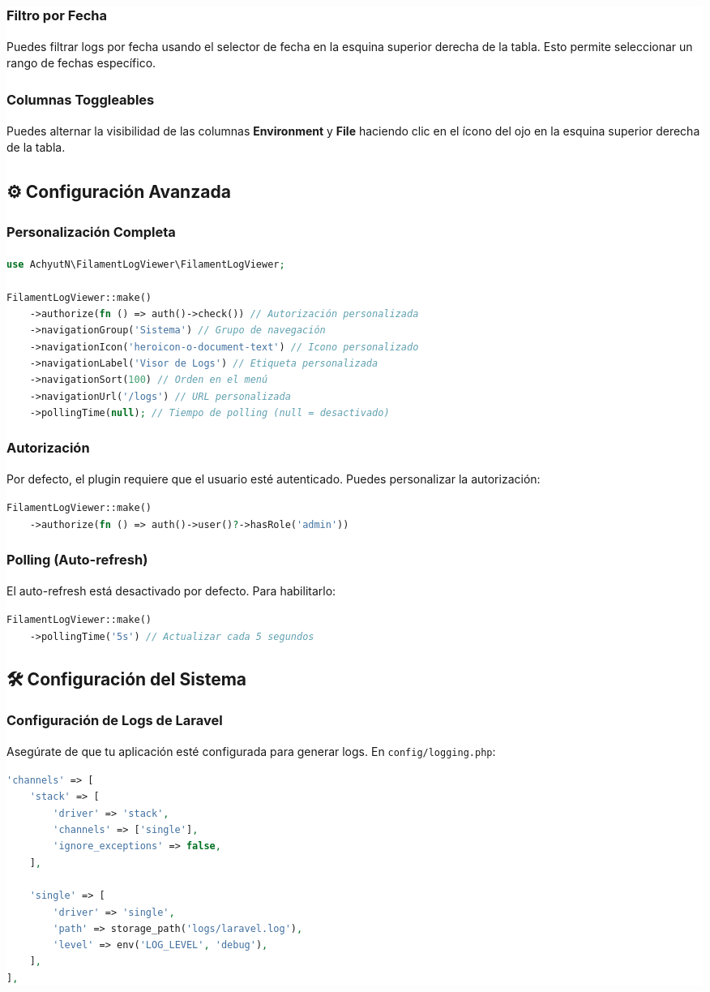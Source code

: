 ### Filtro por Fecha

Puedes filtrar logs por fecha usando el selector de fecha en la esquina superior derecha de la tabla. Esto permite seleccionar un rango de fechas específico.

### Columnas Toggleables

Puedes alternar la visibilidad de las columnas **Environment** y **File** haciendo clic en el ícono del ojo en la esquina superior derecha de la tabla.

## ⚙️ Configuración Avanzada

### Personalización Completa

```php
use AchyutN\FilamentLogViewer\FilamentLogViewer;

FilamentLogViewer::make()
    ->authorize(fn () => auth()->check()) // Autorización personalizada
    ->navigationGroup('Sistema') // Grupo de navegación
    ->navigationIcon('heroicon-o-document-text') // Icono personalizado
    ->navigationLabel('Visor de Logs') // Etiqueta personalizada
    ->navigationSort(100) // Orden en el menú
    ->navigationUrl('/logs') // URL personalizada
    ->pollingTime(null); // Tiempo de polling (null = desactivado)
```

### Autorización

Por defecto, el plugin requiere que el usuario esté autenticado. Puedes personalizar la autorización:

```php
FilamentLogViewer::make()
    ->authorize(fn () => auth()->user()?->hasRole('admin'))
```

### Polling (Auto-refresh)

El auto-refresh está desactivado por defecto. Para habilitarlo:

```php
FilamentLogViewer::make()
    ->pollingTime('5s') // Actualizar cada 5 segundos
```

## 🛠️ Configuración del Sistema

### Configuración de Logs de Laravel

Asegúrate de que tu aplicación esté configurada para generar logs. En `config/logging.php`:

```php
'channels' => [
    'stack' => [
        'driver' => 'stack',
        'channels' => ['single'],
        'ignore_exceptions' => false,
    ],
    
    'single' => [
        'driver' => 'single',
        'path' => storage_path('logs/laravel.log'),
        'level' => env('LOG_LEVEL', 'debug'),
    ],
],
```